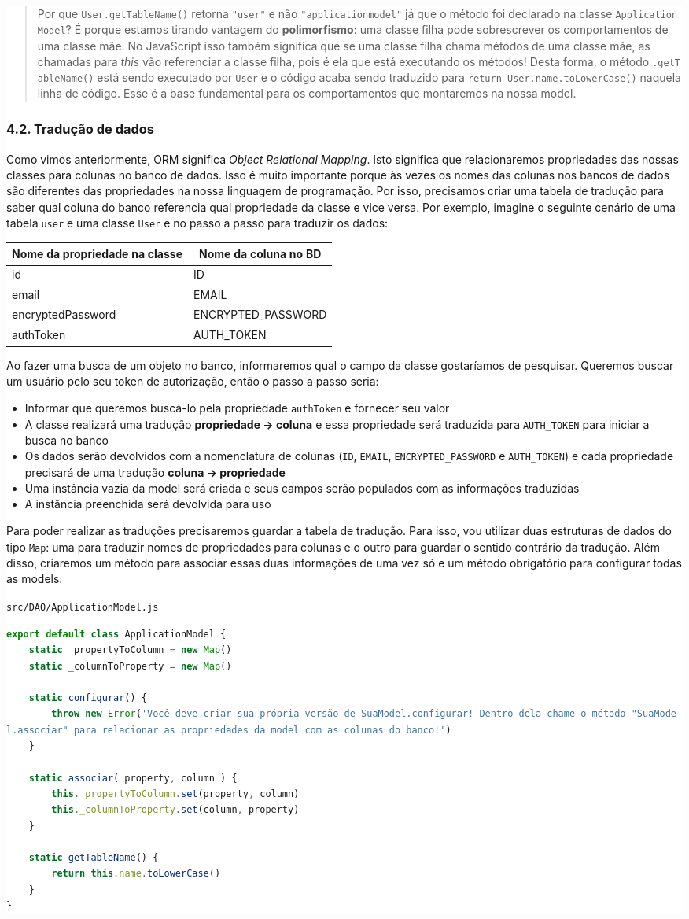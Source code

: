 > Por que `User.getTableName()` retorna `"user"` e não `"applicationmodel"` já que o método foi declarado na classe `ApplicationModel`? É porque estamos tirando vantagem do **polimorfismo**: uma classe filha pode sobrescrever os comportamentos de uma classe mãe. No JavaScript isso também significa que se uma classe filha chama métodos de uma classe mãe, as chamadas para *this* vão referenciar a classe filha, pois é ela que está executando os métodos! Desta forma, o método `.getTableName()` está sendo executado por `User` e o código acaba sendo traduzido para `return User.name.toLowerCase()` naquela linha de código. Esse é a base fundamental para os comportamentos que montaremos na nossa model.

### 4.2. Tradução de dados

Como vimos anteriormente, ORM significa *Object Relational Mapping*. Isto significa que relacionaremos propriedades das nossas classes para colunas no banco de dados. Isso é muito importante porque às vezes os nomes das colunas nos bancos de dados são diferentes das propriedades na nossa linguagem de programação. Por isso, precisamos criar uma tabela de tradução para saber qual coluna do banco referencia qual propriedade da classe e vice versa. Por exemplo, imagine o seguinte cenário de uma tabela `user` e uma classe `User` e no passo a passo para traduzir os dados:

Nome da propriedade na classe | Nome da coluna no BD
--- | ---
id | ID
email | EMAIL
encryptedPassword | ENCRYPTED_PASSWORD
authToken | AUTH_TOKEN

Ao fazer uma busca de um objeto no banco, informaremos qual o campo da classe gostaríamos de pesquisar. Queremos buscar um usuário pelo seu token de autorização, então o passo a passo seria:
- Informar que queremos buscá-lo pela propriedade `authToken` e fornecer seu valor
- A classe realizará uma tradução **propriedade -> coluna** e essa propriedade será traduzida para `AUTH_TOKEN` para iniciar a busca no banco
- Os dados serão devolvidos com a nomenclatura de colunas (`ID`, `EMAIL`, `ENCRYPTED_PASSWORD` e `AUTH_TOKEN`) e cada propriedade precisará de uma tradução **coluna -> propriedade**
- Uma instância vazia da model será criada e seus campos serão populados com as informações traduzidas
- A instância preenchida será devolvida para uso

Para poder realizar as traduções precisaremos guardar a tabela de tradução. Para isso, vou utilizar duas estruturas de dados do tipo `Map`: uma para traduzir nomes de propriedades para colunas e o outro para guardar o sentido contrário da tradução. Além disso, criaremos um método para associar essas duas informações de uma vez só e um método obrigatório para configurar todas as models:

`src/DAO/ApplicationModel.js`
```js
export default class ApplicationModel {
    static _propertyToColumn = new Map()
    static _columnToProperty = new Map()

    static configurar() {
        throw new Error('Você deve criar sua própria versão de SuaModel.configurar! Dentro dela chame o método "SuaModel.associar" para relacionar as propriedades da model com as colunas do banco!')
    }

    static associar( property, column ) {
        this._propertyToColumn.set(property, column)
        this._columnToProperty.set(column, property)
    }

    static getTableName() {
        return this.name.toLowerCase()
    }
}
```
